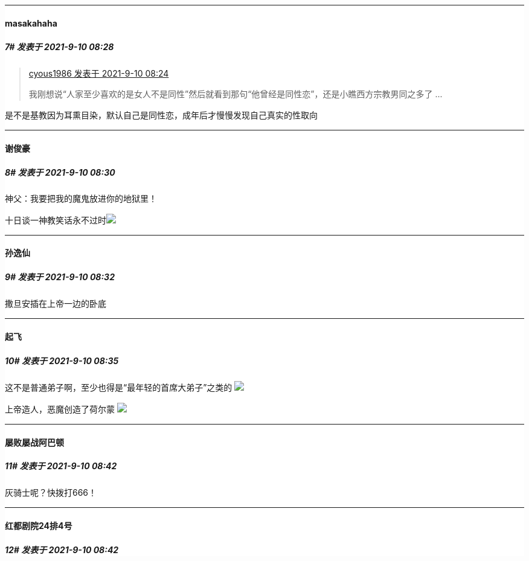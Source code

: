 *****

####  masakahaha  
##### 7#       发表于 2021-9-10 08:28


<blockquote><a href="httphttps://bbs.saraba1st.com/2b/forum.php?mod=redirect&amp;goto=findpost&amp;pid=52689157&amp;ptid=2025555" target="_blank">cyous1986 发表于 2021-9-10 08:24</a>

我刚想说“人家至少喜欢的是女人不是同性”然后就看到那句“他曾经是同性恋”，还是小瞧西方宗教男同之多了 ...</blockquote>
是不是基教因为耳熏目染，默认自己是同性恋，成年后才慢慢发现自己真实的性取向


*****

####  谢俊豪  
##### 8#       发表于 2021-9-10 08:30


神父：我要把我的魔鬼放进你的地狱里！

十日谈一神教笑话永不过时<img src="https://static.saraba1st.com/image/smiley/face2017/067.png" referrerpolicy="no-referrer">


*****

####  孙逸仙  
##### 9#       发表于 2021-9-10 08:32


撒旦安插在上帝一边的卧底


*****

####  起飞  
##### 10#       发表于 2021-9-10 08:35


这不是普通弟子啊，至少也得是“最年轻的首席大弟子”之类的 <img src="https://static.saraba1st.com/image/smiley/face2017/067.png" referrerpolicy="no-referrer">


上帝造人，恶魔创造了荷尔蒙 <img src="https://static.saraba1st.com/image/smiley/face2017/067.png" referrerpolicy="no-referrer">


*****

####  屡败屡战阿巴顿  
##### 11#       发表于 2021-9-10 08:42


灰骑士呢？快拨打666！


*****

####  红都剧院24排4号  
##### 12#       发表于 2021-9-10 08:42
